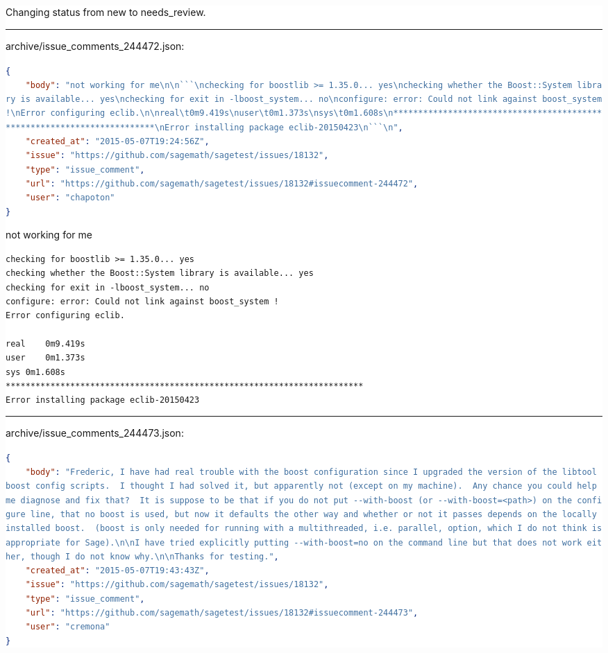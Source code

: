 Changing status from new to needs_review.



---

archive/issue_comments_244472.json:
```json
{
    "body": "not working for me\n\n```\nchecking for boostlib >= 1.35.0... yes\nchecking whether the Boost::System library is available... yes\nchecking for exit in -lboost_system... no\nconfigure: error: Could not link against boost_system !\nError configuring eclib.\n\nreal\t0m9.419s\nuser\t0m1.373s\nsys\t0m1.608s\n************************************************************************\nError installing package eclib-20150423\n```\n",
    "created_at": "2015-05-07T19:24:56Z",
    "issue": "https://github.com/sagemath/sagetest/issues/18132",
    "type": "issue_comment",
    "url": "https://github.com/sagemath/sagetest/issues/18132#issuecomment-244472",
    "user": "chapoton"
}
```

not working for me

```
checking for boostlib >= 1.35.0... yes
checking whether the Boost::System library is available... yes
checking for exit in -lboost_system... no
configure: error: Could not link against boost_system !
Error configuring eclib.

real	0m9.419s
user	0m1.373s
sys	0m1.608s
************************************************************************
Error installing package eclib-20150423
```




---

archive/issue_comments_244473.json:
```json
{
    "body": "Frederic, I have had real trouble with the boost configuration since I upgraded the version of the libtool boost config scripts.  I thought I had solved it, but apparently not (except on my machine).  Any chance you could help me diagnose and fix that?  It is suppose to be that if you do not put --with-boost (or --with-boost=<path>) on the configure line, that no boost is used, but now it defaults the other way and whether or not it passes depends on the locally installed boost.  (boost is only needed for running with a multithreaded, i.e. parallel, option, which I do not think is appropriate for Sage).\n\nI have tried explicitly putting --with-boost=no on the command line but that does not work either, though I do not know why.\n\nThanks for testing.",
    "created_at": "2015-05-07T19:43:43Z",
    "issue": "https://github.com/sagemath/sagetest/issues/18132",
    "type": "issue_comment",
    "url": "https://github.com/sagemath/sagetest/issues/18132#issuecomment-244473",
    "user": "cremona"
}
```
